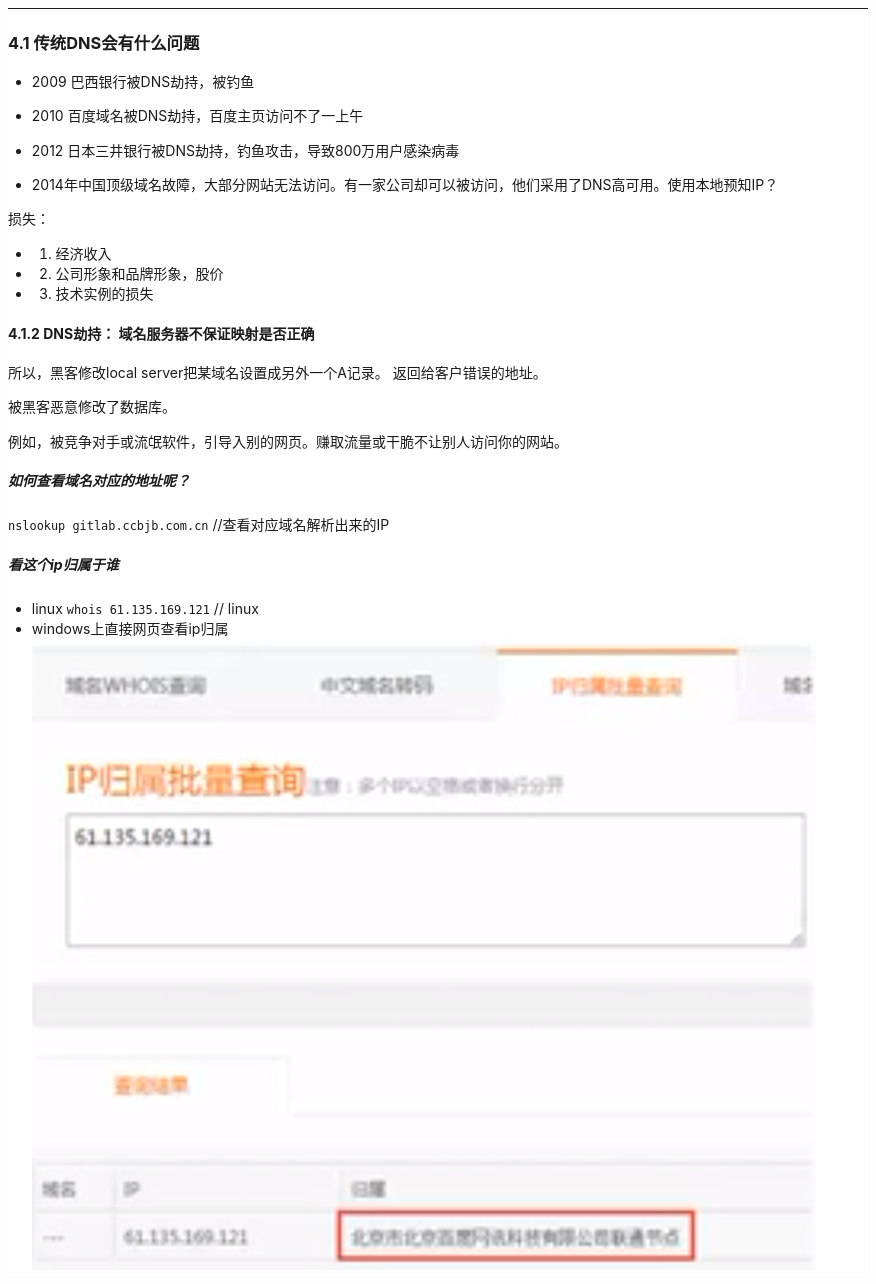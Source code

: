 

---

### 4.1 传统DNS会有什么问题

+ 2009 巴西银行被DNS劫持，被钓鱼

+ 2010 百度域名被DNS劫持，百度主页访问不了一上午

+ 2012 日本三井银行被DNS劫持，钓鱼攻击，导致800万用户感染病毒

+ 2014年中国顶级域名故障，大部分网站无法访问。有一家公司却可以被访问，他们采用了DNS高可用。使用本地预知IP？

损失：
  + 1. 经济收入
  + 2. 公司形象和品牌形象，股价
  + 3. 技术实例的损失


#### 4.1.2 DNS劫持： 域名服务器不保证映射是否正确
所以，黑客修改local server把某域名设置成另外一个A记录。
返回给客户错误的地址。

被黑客恶意修改了数据库。

例如，被竞争对手或流氓软件，引导入别的网页。赚取流量或干脆不让别人访问你的网站。

##### 如何查看域名对应的地址呢？
`nslookup gitlab.ccbjb.com.cn` //查看对应域名解析出来的IP

##### 看这个ip归属于谁
+ linux
`whois 61.135.169.121` // linux
+ windows上直接网页查看ip归属
 ![](/images/2020-07-10-10-21-47.png)